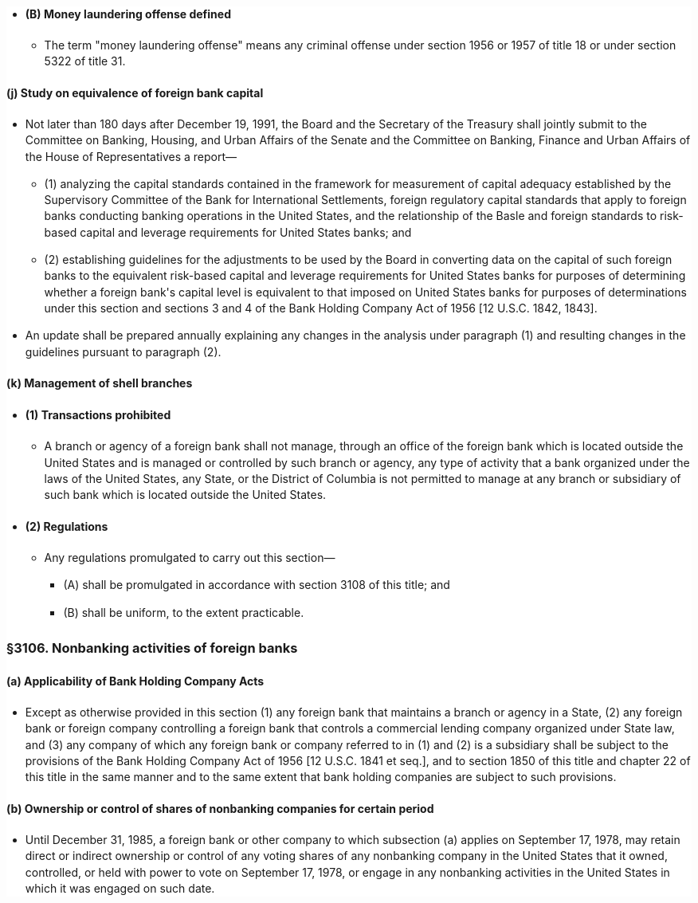   * #### (B) Money laundering offense defined
    * The term "money laundering offense" means any criminal offense under section 1956 or 1957 of title 18 or under section 5322 of title 31.

#### (j) Study on equivalence of foreign bank capital
* Not later than 180 days after December 19, 1991, the Board and the Secretary of the Treasury shall jointly submit to the Committee on Banking, Housing, and Urban Affairs of the Senate and the Committee on Banking, Finance and Urban Affairs of the House of Representatives a report—

  * (1) analyzing the capital standards contained in the framework for measurement of capital adequacy established by the Supervisory Committee of the Bank for International Settlements, foreign regulatory capital standards that apply to foreign banks conducting banking operations in the United States, and the relationship of the Basle and foreign standards to risk-based capital and leverage requirements for United States banks; and

  * (2) establishing guidelines for the adjustments to be used by the Board in converting data on the capital of such foreign banks to the equivalent risk-based capital and leverage requirements for United States banks for purposes of determining whether a foreign bank's capital level is equivalent to that imposed on United States banks for purposes of determinations under this section and sections 3 and 4 of the Bank Holding Company Act of 1956 [12 U.S.C. 1842, 1843].


* An update shall be prepared annually explaining any changes in the analysis under paragraph (1) and resulting changes in the guidelines pursuant to paragraph (2).

#### (k) Management of shell branches
* #### (1) Transactions prohibited
  * A branch or agency of a foreign bank shall not manage, through an office of the foreign bank which is located outside the United States and is managed or controlled by such branch or agency, any type of activity that a bank organized under the laws of the United States, any State, or the District of Columbia is not permitted to manage at any branch or subsidiary of such bank which is located outside the United States.

* #### (2) Regulations
  * Any regulations promulgated to carry out this section—

    * (A) shall be promulgated in accordance with section 3108 of this title; and

    * (B) shall be uniform, to the extent practicable.

### §3106. Nonbanking activities of foreign banks
#### (a) Applicability of Bank Holding Company Acts
* Except as otherwise provided in this section (1) any foreign bank that maintains a branch or agency in a State, (2) any foreign bank or foreign company controlling a foreign bank that controls a commercial lending company organized under State law, and (3) any company of which any foreign bank or company referred to in (1) and (2) is a subsidiary shall be subject to the provisions of the Bank Holding Company Act of 1956 [12 U.S.C. 1841 et seq.], and to section 1850 of this title and chapter 22 of this title in the same manner and to the same extent that bank holding companies are subject to such provisions.

#### (b) Ownership or control of shares of nonbanking companies for certain period
* Until December 31, 1985, a foreign bank or other company to which subsection (a) applies on September 17, 1978, may retain direct or indirect ownership or control of any voting shares of any nonbanking company in the United States that it owned, controlled, or held with power to vote on September 17, 1978, or engage in any nonbanking activities in the United States in which it was engaged on such date.

